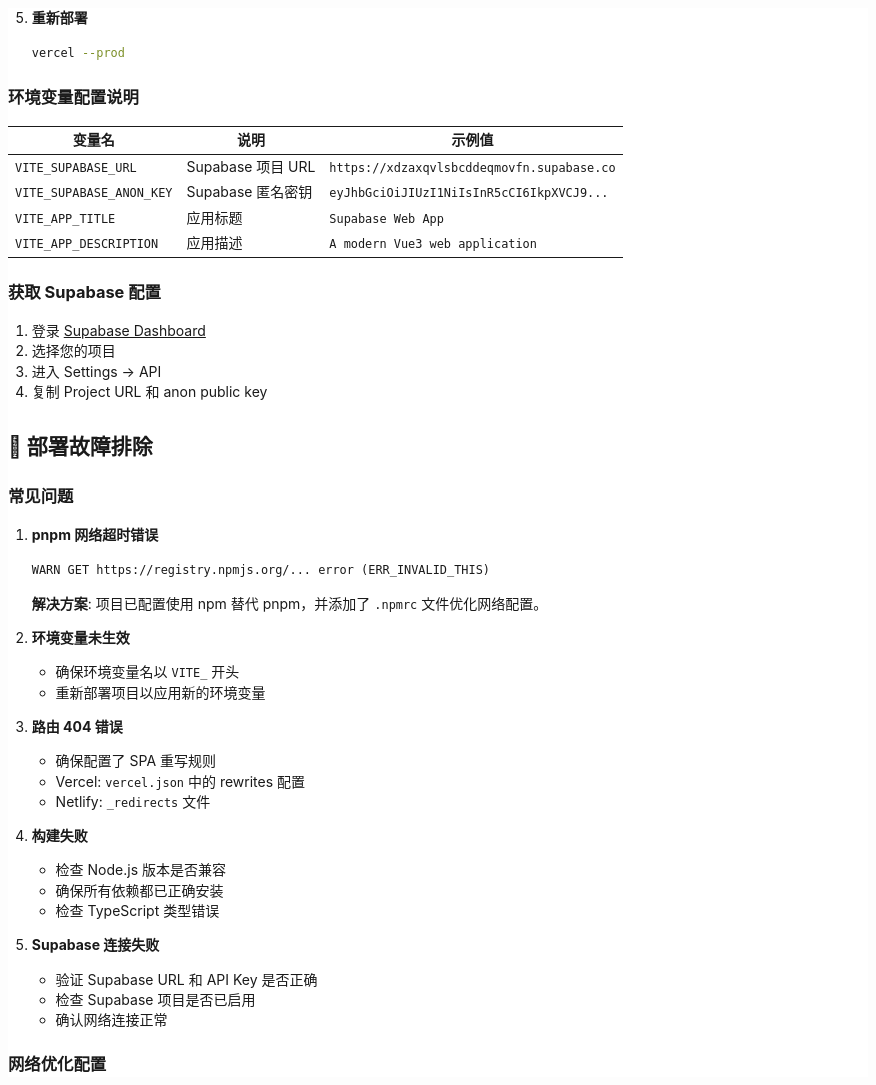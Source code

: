 5. **重新部署**
   ```bash
   vercel --prod
   ```

### 环境变量配置说明

| 变量名 | 说明 | 示例值 |
|--------|------|--------|
| `VITE_SUPABASE_URL` | Supabase 项目 URL | `https://xdzaxqvlsbcddeqmovfn.supabase.co` |
| `VITE_SUPABASE_ANON_KEY` | Supabase 匿名密钥 | `eyJhbGciOiJIUzI1NiIsInR5cCI6IkpXVCJ9...` |
| `VITE_APP_TITLE` | 应用标题 | `Supabase Web App` |
| `VITE_APP_DESCRIPTION` | 应用描述 | `A modern Vue3 web application` |

### 获取 Supabase 配置

1. 登录 [Supabase Dashboard](https://supabase.com/dashboard)
2. 选择您的项目
3. 进入 Settings → API
4. 复制 Project URL 和 anon public key

## 🔧 部署故障排除

### 常见问题

1. **pnpm 网络超时错误**
   ```
   WARN GET https://registry.npmjs.org/... error (ERR_INVALID_THIS)
   ```
   **解决方案**: 项目已配置使用 npm 替代 pnpm，并添加了 `.npmrc` 文件优化网络配置。

2. **环境变量未生效**
   - 确保环境变量名以 `VITE_` 开头
   - 重新部署项目以应用新的环境变量

3. **路由 404 错误**
   - 确保配置了 SPA 重写规则
   - Vercel: `vercel.json` 中的 rewrites 配置
   - Netlify: `_redirects` 文件

4. **构建失败**
   - 检查 Node.js 版本是否兼容
   - 确保所有依赖都已正确安装
   - 检查 TypeScript 类型错误

5. **Supabase 连接失败**
   - 验证 Supabase URL 和 API Key 是否正确
   - 检查 Supabase 项目是否已启用
   - 确认网络连接正常

### 网络优化配置
